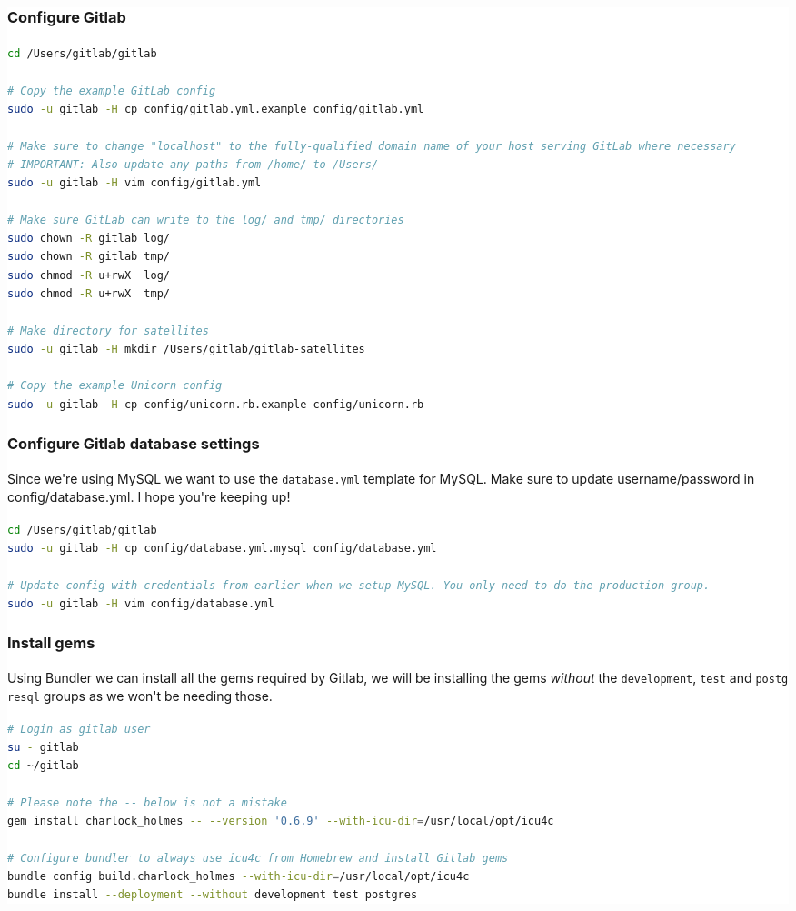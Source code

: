 ### Configure Gitlab

```bash
cd /Users/gitlab/gitlab

# Copy the example GitLab config
sudo -u gitlab -H cp config/gitlab.yml.example config/gitlab.yml

# Make sure to change "localhost" to the fully-qualified domain name of your host serving GitLab where necessary
# IMPORTANT: Also update any paths from /home/ to /Users/
sudo -u gitlab -H vim config/gitlab.yml

# Make sure GitLab can write to the log/ and tmp/ directories
sudo chown -R gitlab log/
sudo chown -R gitlab tmp/
sudo chmod -R u+rwX  log/
sudo chmod -R u+rwX  tmp/

# Make directory for satellites
sudo -u gitlab -H mkdir /Users/gitlab/gitlab-satellites

# Copy the example Unicorn config
sudo -u gitlab -H cp config/unicorn.rb.example config/unicorn.rb
```

### Configure Gitlab database settings

Since we're using MySQL we want to use the `database.yml` template for MySQL. Make sure to update username/password in config/database.yml.
I hope you're keeping up!

```bash
cd /Users/gitlab/gitlab
sudo -u gitlab -H cp config/database.yml.mysql config/database.yml

# Update config with credentials from earlier when we setup MySQL. You only need to do the production group.
sudo -u gitlab -H vim config/database.yml
```

### Install gems

Using Bundler we can install all the gems required by Gitlab, we will be installing the gems _without_ the `development`, `test` and `postgresql` groups as we won't be needing those.

```bash
# Login as gitlab user
su - gitlab
cd ~/gitlab

# Please note the -- below is not a mistake
gem install charlock_holmes -- --version '0.6.9' --with-icu-dir=/usr/local/opt/icu4c

# Configure bundler to always use icu4c from Homebrew and install Gitlab gems
bundle config build.charlock_holmes --with-icu-dir=/usr/local/opt/icu4c
bundle install --deployment --without development test postgres
```

